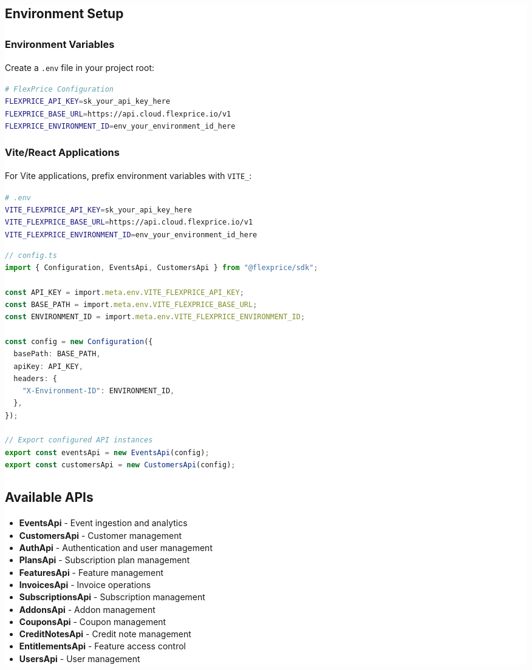 ## Environment Setup

### Environment Variables

Create a `.env` file in your project root:

```bash
# FlexPrice Configuration
FLEXPRICE_API_KEY=sk_your_api_key_here
FLEXPRICE_BASE_URL=https://api.cloud.flexprice.io/v1
FLEXPRICE_ENVIRONMENT_ID=env_your_environment_id_here
```

### Vite/React Applications

For Vite applications, prefix environment variables with `VITE_`:

```bash
# .env
VITE_FLEXPRICE_API_KEY=sk_your_api_key_here
VITE_FLEXPRICE_BASE_URL=https://api.cloud.flexprice.io/v1
VITE_FLEXPRICE_ENVIRONMENT_ID=env_your_environment_id_here
```

```typescript
// config.ts
import { Configuration, EventsApi, CustomersApi } from "@flexprice/sdk";

const API_KEY = import.meta.env.VITE_FLEXPRICE_API_KEY;
const BASE_PATH = import.meta.env.VITE_FLEXPRICE_BASE_URL;
const ENVIRONMENT_ID = import.meta.env.VITE_FLEXPRICE_ENVIRONMENT_ID;

const config = new Configuration({
  basePath: BASE_PATH,
  apiKey: API_KEY,
  headers: {
    "X-Environment-ID": ENVIRONMENT_ID,
  },
});

// Export configured API instances
export const eventsApi = new EventsApi(config);
export const customersApi = new CustomersApi(config);
```

## Available APIs

- **EventsApi** - Event ingestion and analytics
- **CustomersApi** - Customer management
- **AuthApi** - Authentication and user management
- **PlansApi** - Subscription plan management
- **FeaturesApi** - Feature management
- **InvoicesApi** - Invoice operations
- **SubscriptionsApi** - Subscription management
- **AddonsApi** - Addon management
- **CouponsApi** - Coupon management
- **CreditNotesApi** - Credit note management
- **EntitlementsApi** - Feature access control
- **UsersApi** - User management
